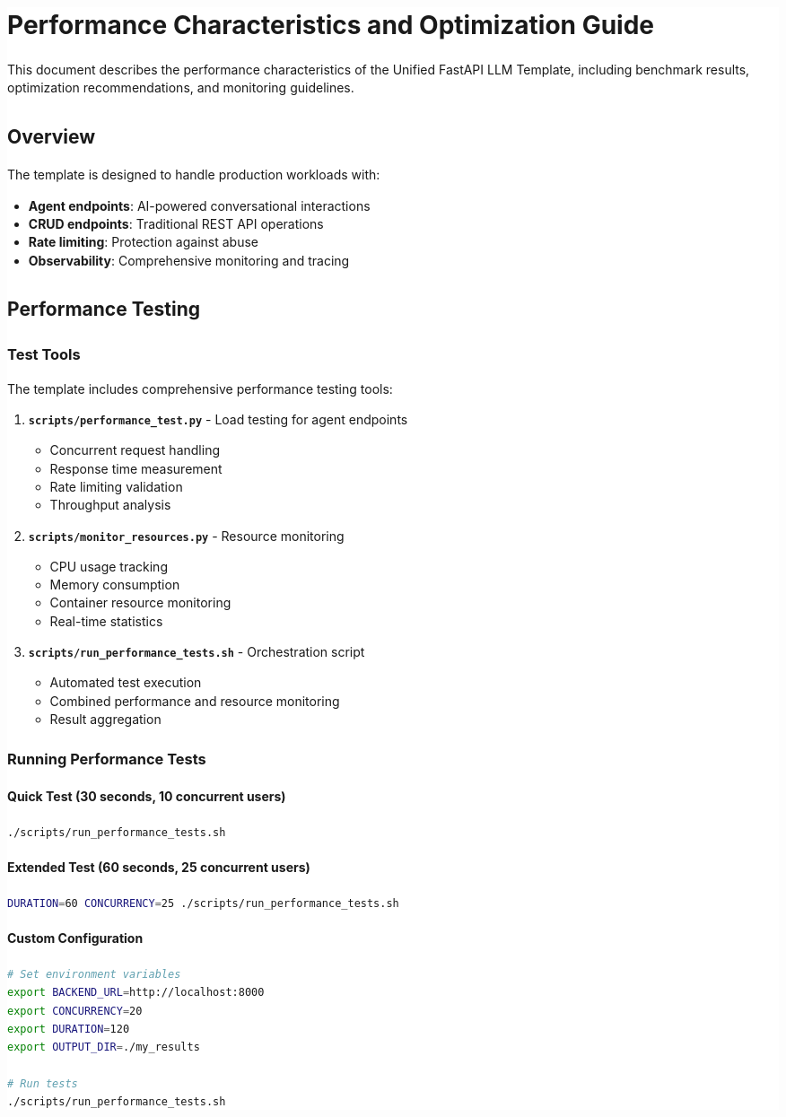 # Performance Characteristics and Optimization Guide

This document describes the performance characteristics of the Unified FastAPI LLM Template, including benchmark results, optimization recommendations, and monitoring guidelines.

## Overview

The template is designed to handle production workloads with:
- **Agent endpoints**: AI-powered conversational interactions
- **CRUD endpoints**: Traditional REST API operations
- **Rate limiting**: Protection against abuse
- **Observability**: Comprehensive monitoring and tracing

## Performance Testing

### Test Tools

The template includes comprehensive performance testing tools:

1. **`scripts/performance_test.py`** - Load testing for agent endpoints
   - Concurrent request handling
   - Response time measurement
   - Rate limiting validation
   - Throughput analysis

2. **`scripts/monitor_resources.py`** - Resource monitoring
   - CPU usage tracking
   - Memory consumption
   - Container resource monitoring
   - Real-time statistics

3. **`scripts/run_performance_tests.sh`** - Orchestration script
   - Automated test execution
   - Combined performance and resource monitoring
   - Result aggregation

### Running Performance Tests

#### Quick Test (30 seconds, 10 concurrent users)
```bash
./scripts/run_performance_tests.sh
```

#### Extended Test (60 seconds, 25 concurrent users)
```bash
DURATION=60 CONCURRENCY=25 ./scripts/run_performance_tests.sh
```

#### Custom Configuration
```bash
# Set environment variables
export BACKEND_URL=http://localhost:8000
export CONCURRENCY=20
export DURATION=120
export OUTPUT_DIR=./my_results

# Run tests
./scripts/run_performance_tests.sh
```
